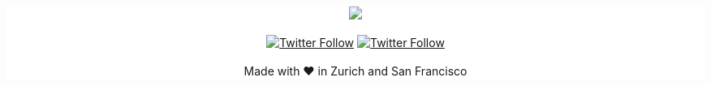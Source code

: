  <div align="center"> <img src="https://github.com/user-attachments/assets/06fa3078-8461-4560-b434-445510c1766f" width="400"/> 
 
[![Twitter Follow](https://img.shields.io/twitter/follow/Gregor?style=social)](https://x.com/intent/user?screen_name=gregpr07)
[![Twitter Follow](https://img.shields.io/twitter/follow/Magnus?style=social)](https://x.com/intent/user?screen_name=mamagnus00)
 
 </div>

<div align="center">
Made with ❤️ in Zurich and San Francisco
 </div>
